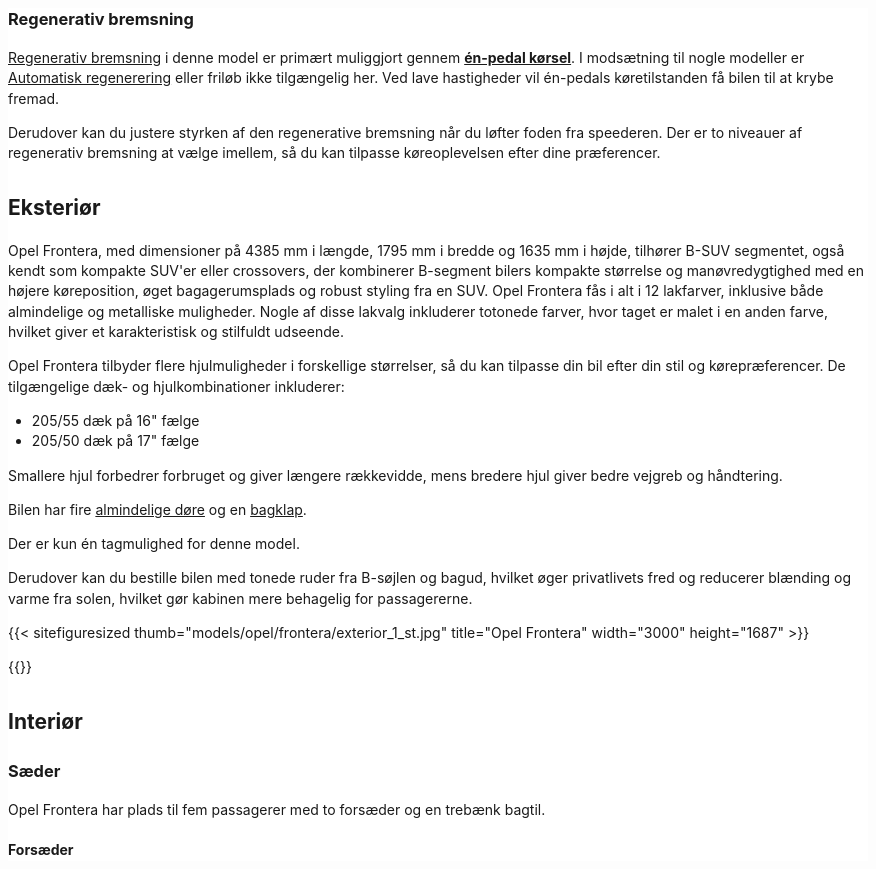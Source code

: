 ### Regenerativ bremsning

[Regenerativ bremsning](../../../../technology/regen/) i denne model er primært muliggjort gennem [**én-pedal kørsel**](../../../../technology/regen/#one-pedal-driving). I modsætning til nogle modeller er [Automatisk regenerering](../../../../technology/regen/#automatic-regen-adaptive) eller friløb ikke tilgængelig her. Ved lave hastigheder vil én-pedals køretilstanden få bilen til at krybe fremad.

Derudover kan du justere styrken af den regenerative bremsning når du løfter foden fra speederen. Der er to niveauer af regenerativ bremsning at vælge imellem, så du kan tilpasse køreoplevelsen efter dine præferencer.

<a id="section-exterior" style="display: block; position: relative; top: -60px; visibility: hidden;"></a>

## Eksteriør

Opel Frontera, med dimensioner på 4385 mm i længde, 1795 mm i bredde og 1635 mm i højde, tilhører B-SUV segmentet, også kendt som kompakte SUV'er eller crossovers, der kombinerer B-segment bilers kompakte størrelse og manøvredygtighed med en højere køreposition, øget bagagerumsplads og robust styling fra en SUV. Opel Frontera fås i alt i 12 lakfarver, inklusive både almindelige og metalliske muligheder. Nogle af disse lakvalg inkluderer totonede farver, hvor taget er malet i en anden farve, hvilket giver et karakteristisk og stilfuldt udseende.

Opel Frontera tilbyder flere hjulmuligheder i forskellige størrelser, så du kan tilpasse din bil efter din stil og kørepræferencer. De tilgængelige dæk- og hjulkombinationer inkluderer:

- 205/55 dæk på 16" fælge
- 205/50 dæk på 17" fælge

Smallere hjul forbedrer forbruget og giver længere rækkevidde, mens bredere hjul giver bedre vejgreb og håndtering.

Bilen har fire [almindelige døre](../../../../technology/doors/) og en [bagklap](../../../../technology/doors/#liftgate).

Der er kun én tagmulighed for denne model.

Derudover kan du bestille bilen med tonede ruder fra B-søjlen og bagud, hvilket øger privatlivets fred og reducerer blænding og varme fra solen, hvilket gør kabinen mere behagelig for passagererne.

{{< sitefiguresized thumb="models/opel/frontera/exterior_1_st.jpg" title="Opel Frontera" width="3000" height="1687"  >}}

{{<evkxdisplayaddarticle />}}

<a id="section-interior" style="display: block; position: relative; top: -60px; visibility: hidden;"></a>

## Interiør

### Sæder

Opel Frontera har plads til fem passagerer med to forsæder og en trebænk bagtil.

#### Forsæder
